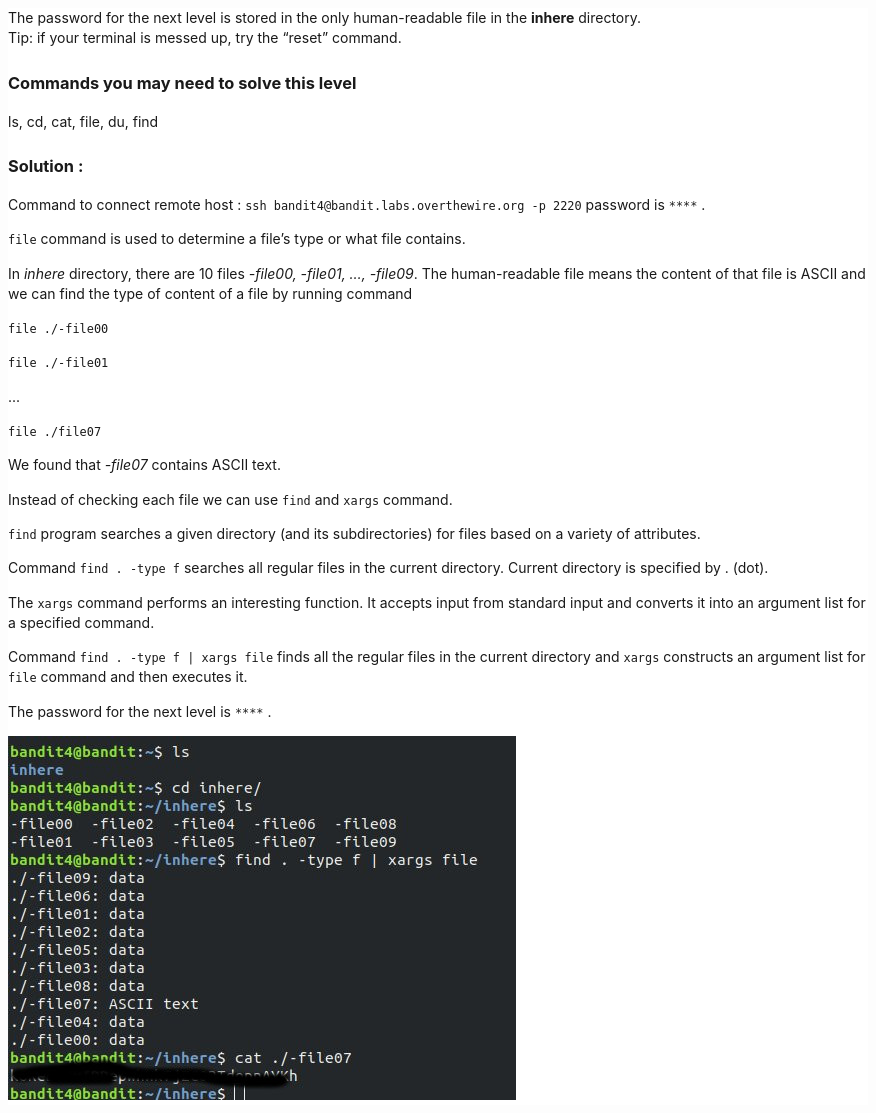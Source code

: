 The password for the next level is stored in the only human-readable file in the **inhere** directory.<br/> Tip: if your terminal is messed up, try the “reset” command.

### Commands you may need to solve this level

ls, cd, cat, file, du, find

### Solution : 

Command to connect remote host : `ssh bandit4@bandit.labs.overthewire.org -p 2220` password is  `****` .

`file` command is used to determine a file’s type or what file contains.

In *inhere* directory, there are 10 files *-file00, -file01, …, -file09*. The human-readable file means the content of that file is ASCII and we can find the type of content of a file by running command 
```
file ./-file00 
```
```
file ./-file01
```
...
```
file ./file07
```

We found that *-file07* contains ASCII text.

Instead of checking each file we can use `find` and `xargs` command.

`find` program searches a given directory (and its subdirectories) for files based on a variety of attributes.
 
Command `find . -type f` searches all regular files in the current directory. Current directory is specified by . (dot).

The `xargs` command performs an interesting function. It accepts input from standard input and converts it into an argument list for a specified command. 

Command `find . -type f | xargs file` finds all the regular files in the current directory and `xargs` constructs an argument list for `file` command and then executes it.

The password for the next level is `****` .

![Bandit Level 4 5](/assets/images/Bandit-Overthewire/bandit_l45_terminal.jpg)
